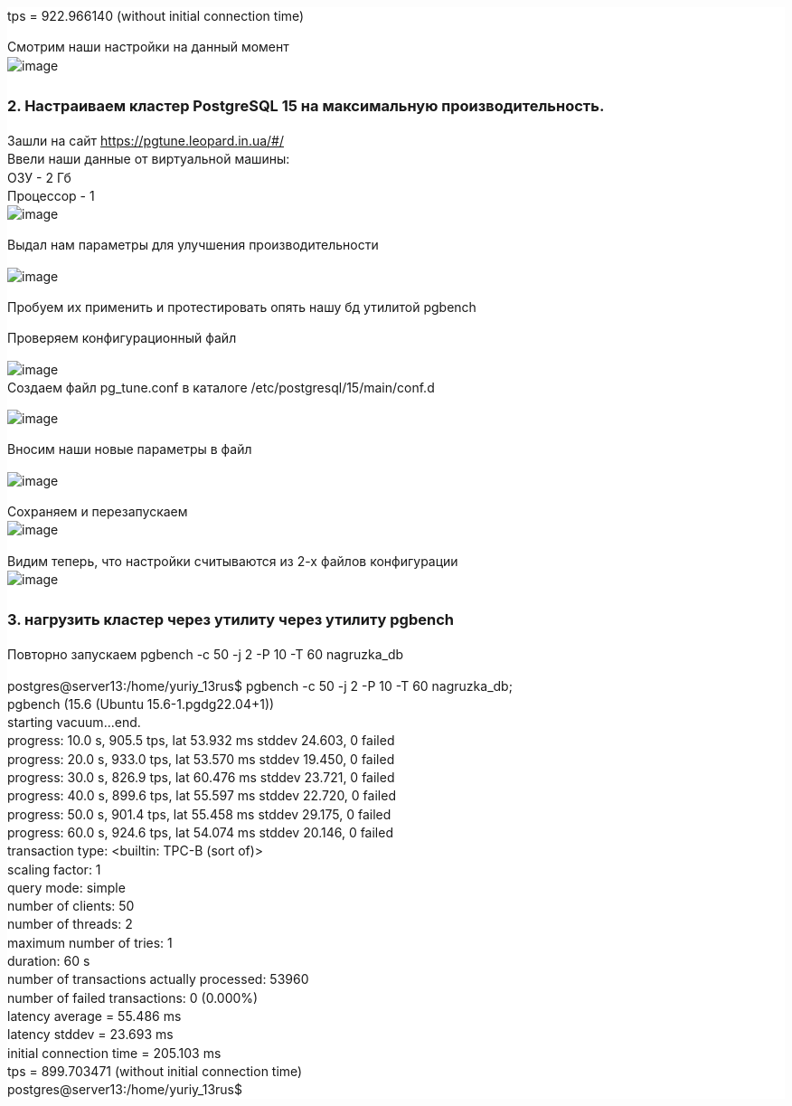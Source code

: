 tps = 922.966140 (without initial connection time)  

Смотрим наши настройки на данный момент  
![image](https://github.com/13-rus/Otus/assets/120638894/48fc347a-b290-4c5a-8b7b-c4f27d0920bd)  


### 2. Настраиваем кластер PostgreSQL 15 на максимальную производительность.  
Зашли на сайт https://pgtune.leopard.in.ua/#/  
Ввели наши данные от виртуальной машины:  
ОЗУ - 2 Гб  
Процессор - 1  
![image](https://github.com/13-rus/Otus/assets/120638894/7844817c-20cc-45d4-90f9-d4e7138577ca)  

Выдал нам параметры для улучшения производительности  

![image](https://github.com/13-rus/Otus/assets/120638894/5f376ba8-10c3-413a-adca-180983ce8381)  

Пробуем их применить и протестировать опять нашу бд утилитой pgbench   

Проверяем конфигурационный файл  

![image](https://github.com/13-rus/Otus/assets/120638894/38a633fa-368b-4a9f-b80c-b4bb9bdc55c0)  
Создаем файл pg_tune.conf в каталоге /etc/postgresql/15/main/conf.d  

![image](https://github.com/13-rus/Otus/assets/120638894/72405051-46cb-4fa9-a42d-d3b065acfb13)  

Вносим наши новые параметры в файл  

![image](https://github.com/13-rus/Otus/assets/120638894/b216a910-58d7-40f8-9769-035849b085f1)  

Сохраняем и перезапускаем  
![image](https://github.com/13-rus/Otus/assets/120638894/3d7ea575-a34b-4c48-8c66-08c1f1b088c9)  

Видим теперь, что настройки считываются из 2-х файлов конфигурации  
![image](https://github.com/13-rus/Otus/assets/120638894/88a24030-7271-4f0b-be83-b8d4731681d1)


### 3. нагрузить кластер через утилиту через утилиту pgbench  
Повторно запускаем pgbench -c 50 -j 2 -P 10 -T 60 nagruzka_db  

postgres@server13:/home/yuriy_13rus$ pgbench -c 50 -j 2 -P 10 -T 60 nagruzka_db;  
pgbench (15.6 (Ubuntu 15.6-1.pgdg22.04+1))  
starting vacuum...end.  
progress: 10.0 s, 905.5 tps, lat 53.932 ms stddev 24.603, 0 failed  
progress: 20.0 s, 933.0 tps, lat 53.570 ms stddev 19.450, 0 failed  
progress: 30.0 s, 826.9 tps, lat 60.476 ms stddev 23.721, 0 failed  
progress: 40.0 s, 899.6 tps, lat 55.597 ms stddev 22.720, 0 failed  
progress: 50.0 s, 901.4 tps, lat 55.458 ms stddev 29.175, 0 failed  
progress: 60.0 s, 924.6 tps, lat 54.074 ms stddev 20.146, 0 failed  
transaction type: <builtin: TPC-B (sort of)>  
scaling factor: 1  
query mode: simple  
number of clients: 50  
number of threads: 2  
maximum number of tries: 1  
duration: 60 s  
number of transactions actually processed: 53960  
number of failed transactions: 0 (0.000%)  
latency average = 55.486 ms  
latency stddev = 23.693 ms  
initial connection time = 205.103 ms  
tps = 899.703471 (without initial connection time)  
postgres@server13:/home/yuriy_13rus$  